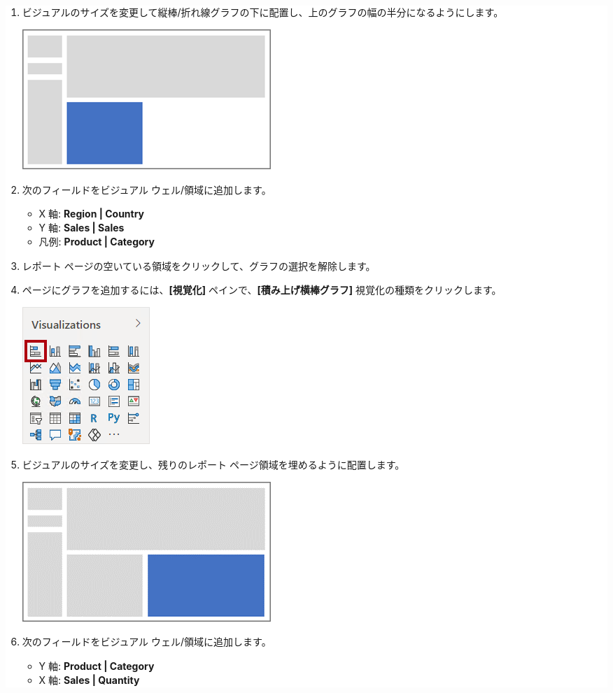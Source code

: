 1. ビジュアルのサイズを変更して縦棒/折れ線グラフの下に配置し、上のグラフの幅の半分になるようにします。

     ![画像 33](Linked_image_Files/07-design-report-in-power-bi-desktop_image32.png)

1. 次のフィールドをビジュアル ウェル/領域に追加します。

     - X 軸: **Region \| Country**
     - Y 軸: **Sales \| Sales**
     - 凡例: **Product \| Category**

1. レポート ページの空いている領域をクリックして、グラフの選択を解除します。

1. ページにグラフを追加するには、**[視覚化]** ペインで、**[積み上げ横棒グラフ]** 視覚化の種類をクリックします。

     ![画像 54](Linked_image_Files/07-design-report-in-power-bi-desktop_image33.png)

1. ビジュアルのサイズを変更し、残りのレポート ページ領域を埋めるように配置します。

     ![画像 35](Linked_image_Files/07-design-report-in-power-bi-desktop_image34.png)

1. 次のフィールドをビジュアル ウェル/領域に追加します。

     - Y 軸: **Product \| Category**
     - X 軸: **Sales \| Quantity**
